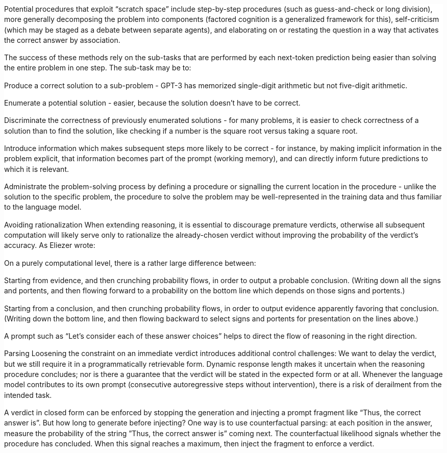 Potential procedures that exploit “scratch space” include step-by-step procedures (such as guess-and-check or long division), more generally decomposing the problem into components (factored cognition is a generalized framework for this), self-criticism (which may be staged as a debate between separate agents), and elaborating on or restating the question in a way that activates the correct answer by association.

The success of these methods rely on the sub-tasks that are performed by each next-token prediction being easier than solving the entire problem in one step. The sub-task may be to:

Produce a correct solution to a sub-problem - GPT-3 has memorized single-digit arithmetic but not five-digit arithmetic.

Enumerate a potential solution - easier, because the solution doesn’t have to be correct.

Discriminate the correctness of previously enumerated solutions - for many problems, it is easier to check correctness of a solution than to find the solution, like checking if a number is the square root versus taking a square root.

Introduce information which makes subsequent steps more likely to be correct - for instance, by making implicit information in the problem explicit, that information becomes part of the prompt (working memory), and can directly inform future predictions to which it is relevant.

Administrate the problem-solving process by defining a procedure or signalling the current location in the procedure - unlike the solution to the specific problem, the procedure to solve the problem may be well-represented in the training data and thus familiar to the language model.

Avoiding rationalization
When extending reasoning, it is essential to discourage premature verdicts, otherwise all subsequent computation will likely serve only to rationalize the already-chosen verdict without improving the probability of the verdict’s accuracy. As Eliezer wrote:

On a purely computational level, there is a rather large difference between:

Starting from evidence, and then crunching probability flows, in order to output a probable conclusion. (Writing down all the signs and portents, and then flowing forward to a probability on the bottom line which depends on those signs and portents.)

Starting from a conclusion, and then crunching probability flows, in order to output evidence apparently favoring that conclusion. (Writing down the bottom line, and then flowing backward to select signs and portents for presentation on the lines above.)

A prompt such as “Let’s consider each of these answer choices” helps to direct the flow of reasoning in the right direction.

Parsing
Loosening the constraint on an immediate verdict introduces additional control challenges: We want to delay the verdict, but we still require it in a programmatically retrievable form. Dynamic response length makes it uncertain when the reasoning procedure concludes; nor is there a guarantee that the verdict will be stated in the expected form or at all. Whenever the language model contributes to its own prompt (consecutive autoregressive steps without intervention), there is a risk of derailment from the intended task.

A verdict in closed form can be enforced by stopping the generation and injecting a prompt fragment like “Thus, the correct answer is”. But how long to generate before injecting? One way is to use counterfactual parsing: at each position in the answer, measure the probability of the string ”Thus, the correct answer is” coming next. The counterfactual likelihood signals whether the procedure has concluded. When this signal reaches a maximum, then inject the fragment to enforce a verdict.
